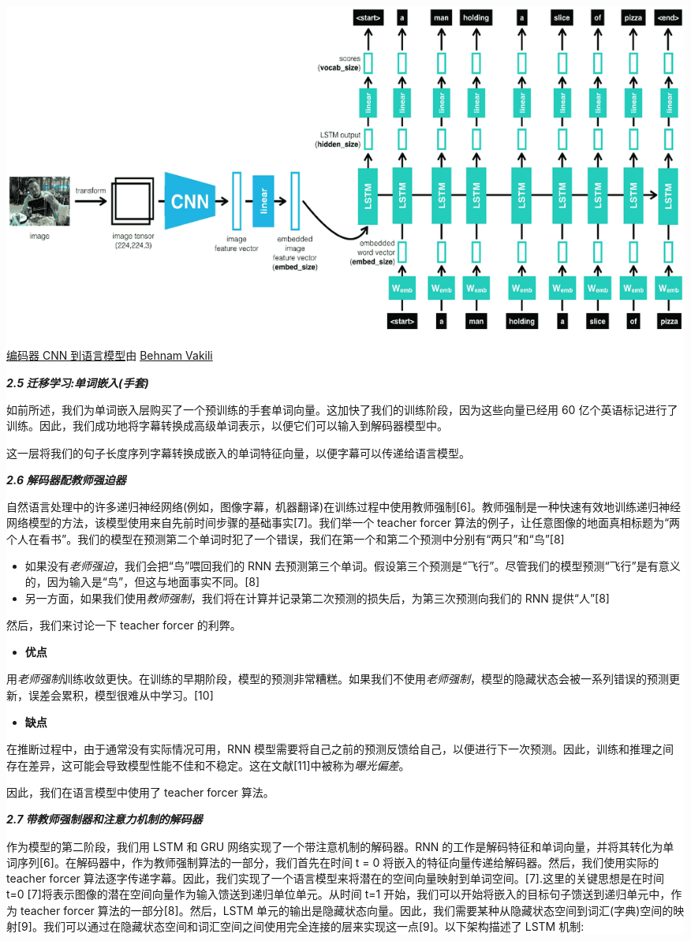 ![](img/44ae2e03c7af0a1c81ba5b5ddbef88a9.png)

[编码器 CNN 到语言模型](https://gitlab.com/behnam.vr/image-captioning)由 [Behnam Vakili](https://www.behnamkvl.me/)

***2.5 迁移学习:单词嵌入(手套)***

如前所述，我们为单词嵌入层购买了一个预训练的手套单词向量。这加快了我们的训练阶段，因为这些向量已经用 60 亿个英语标记进行了训练。因此，我们成功地将字幕转换成高级单词表示，以便它们可以输入到解码器模型中。

这一层将我们的句子长度序列字幕转换成嵌入的单词特征向量，以便字幕可以传递给语言模型。

***2.6 解码器配教师强迫器***

自然语言处理中的许多递归神经网络(例如，图像字幕，机器翻译)在训练过程中使用教师强制[6]。教师强制是一种快速有效地训练递归神经网络模型的方法，该模型使用来自先前时间步骤的基础事实[7]。我们举一个 teacher forcer 算法的例子，让任意图像的地面真相标题为“两个人在看书”。我们的模型在预测第二个单词时犯了一个错误，我们在第一个和第二个预测中分别有“两只”和“鸟”[8]

*   如果没有*老师强迫*，我们会把“鸟”喂回我们的 RNN 去预测第三个单词。假设第三个预测是“飞行”。尽管我们的模型预测“飞行”是有意义的，因为输入是“鸟”，但这与地面事实不同。[8]
*   另一方面，如果我们使用*教师强制*，我们将在计算并记录第二次预测的损失后，为第三次预测向我们的 RNN 提供“人”[8]

然后，我们来讨论一下 teacher forcer 的利弊。

*   **优点**

用*老师强制*训练收敛更快。在训练的早期阶段，模型的预测非常糟糕。如果我们不使用*老师强制*，模型的隐藏状态会被一系列错误的预测更新，误差会累积，模型很难从中学习。[10]

*   **缺点**

在推断过程中，由于通常没有实际情况可用，RNN 模型需要将自己之前的预测反馈给自己，以便进行下一次预测。因此，训练和推理之间存在差异，这可能会导致模型性能不佳和不稳定。这在文献[11]中被称为*曝光偏差*。

因此，我们在语言模型中使用了 teacher forcer 算法。

***2.7 带教师强制器和注意力机制的解码器***

作为模型的第二阶段，我们用 LSTM 和 GRU 网络实现了一个带注意机制的解码器。RNN 的工作是解码特征和单词向量，并将其转化为单词序列[6]。在解码器中，作为教师强制算法的一部分，我们首先在时间 t = 0 将嵌入的特征向量传递给解码器。然后，我们使用实际的 teacher forcer 算法逐字传递字幕。因此，我们实现了一个语言模型来将潜在的空间向量映射到单词空间。[7].这里的关键思想是在时间 t=0 [7]将表示图像的潜在空间向量作为输入馈送到递归单位单元。从时间 t=1 开始，我们可以开始将嵌入的目标句子馈送到递归单元中，作为 teacher forcer 算法的一部分[8]。然后，LSTM 单元的输出是隐藏状态向量。因此，我们需要某种从隐藏状态空间到词汇(字典)空间的映射[9]。我们可以通过在隐藏状态空间和词汇空间之间使用完全连接的层来实现这一点[9]。以下架构描述了 LSTM 机制:
